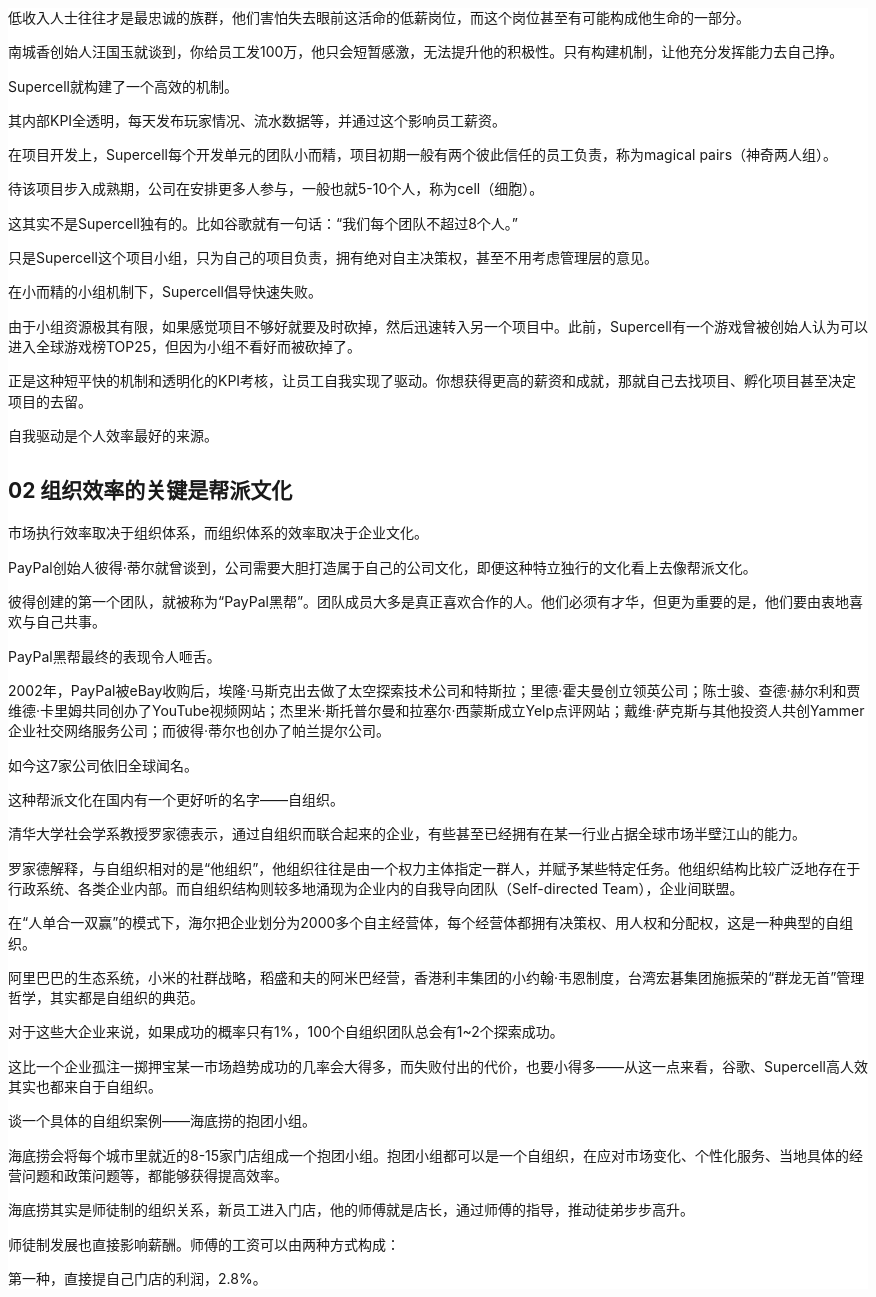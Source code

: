 低收入人士往往才是最忠诚的族群，他们害怕失去眼前这活命的低薪岗位，而这个岗位甚至有可能构成他生命的一部分。

南城香创始人汪国玉就谈到，你给员工发100万，他只会短暂感激，无法提升他的积极性。只有构建机制，让他充分发挥能力去自己挣。

Supercell就构建了一个高效的机制。

其内部KPI全透明，每天发布玩家情况、流水数据等，并通过这个影响员工薪资。

在项目开发上，Supercell每个开发单元的团队小而精，项目初期一般有两个彼此信任的员工负责，称为magical pairs（神奇两人组）。

待该项目步入成熟期，公司在安排更多人参与，一般也就5-10个人，称为cell（细胞）。

这其实不是Supercell独有的。比如谷歌就有一句话：“我们每个团队不超过8个人。”

只是Supercell这个项目小组，只为自己的项目负责，拥有绝对自主决策权，甚至不用考虑管理层的意见。

在小而精的小组机制下，Supercell倡导快速失败。

由于小组资源极其有限，如果感觉项目不够好就要及时砍掉，然后迅速转入另一个项目中。此前，Supercell有一个游戏曾被创始人认为可以进入全球游戏榜TOP25，但因为小组不看好而被砍掉了。

正是这种短平快的机制和透明化的KPI考核，让员工自我实现了驱动。你想获得更高的薪资和成就，那就自己去找项目、孵化项目甚至决定项目的去留。

自我驱动是个人效率最好的来源。

## 02 组织效率的关键是帮派文化

市场执行效率取决于组织体系，而组织体系的效率取决于企业文化。

PayPal创始人彼得·蒂尔就曾谈到，公司需要大胆打造属于自己的公司文化，即便这种特立独行的文化看上去像帮派文化。

彼得创建的第一个团队，就被称为“PayPal黑帮”。团队成员大多是真正喜欢合作的人。他们必须有才华，但更为重要的是，他们要由衷地喜欢与自己共事。

PayPal黑帮最终的表现令人咂舌。

2002年，PayPal被eBay收购后，埃隆·马斯克出去做了太空探索技术公司和特斯拉；里德·霍夫曼创立领英公司；陈士骏、查德·赫尔利和贾维德·卡里姆共同创办了YouTube视频网站；杰里米·斯托普尔曼和拉塞尔·西蒙斯成立Yelp点评网站；戴维·萨克斯与其他投资人共创Yammer企业社交网络服务公司；而彼得·蒂尔也创办了帕兰提尔公司。

如今这7家公司依旧全球闻名。

这种帮派文化在国内有一个更好听的名字——自组织。

清华大学社会学系教授罗家德表示，通过自组织而联合起来的企业，有些甚至已经拥有在某一行业占据全球市场半壁江山的能力。

罗家德解释，与自组织相对的是“他组织”，他组织往往是由一个权力主体指定一群人，并赋予某些特定任务。他组织结构比较广泛地存在于行政系统、各类企业内部。而自组织结构则较多地涌现为企业内的自我导向团队（Self-directed Team），企业间联盟。

在“人单合一双赢”的模式下，海尔把企业划分为2000多个自主经营体，每个经营体都拥有决策权、用人权和分配权，这是一种典型的自组织。

阿里巴巴的生态系统，小米的社群战略，稻盛和夫的阿米巴经营，香港利丰集团的小约翰·韦恩制度，台湾宏碁集团施振荣的“群龙无首”管理哲学，其实都是自组织的典范。

对于这些大企业来说，如果成功的概率只有1%，100个自组织团队总会有1~2个探索成功。

这比一个企业孤注一掷押宝某一市场趋势成功的几率会大得多，而失败付出的代价，也要小得多——从这一点来看，谷歌、Supercell高人效其实也都来自于自组织。

谈一个具体的自组织案例——海底捞的抱团小组。

海底捞会将每个城市里就近的8-15家门店组成一个抱团小组。抱团小组都可以是一个自组织，在应对市场变化、个性化服务、当地具体的经营问题和政策问题等，都能够获得提高效率。

海底捞其实是师徒制的组织关系，新员工进入门店，他的师傅就是店长，通过师傅的指导，推动徒弟步步高升。

师徒制发展也直接影响薪酬。师傅的工资可以由两种方式构成：

第一种，直接提自己门店的利润，2.8%。

